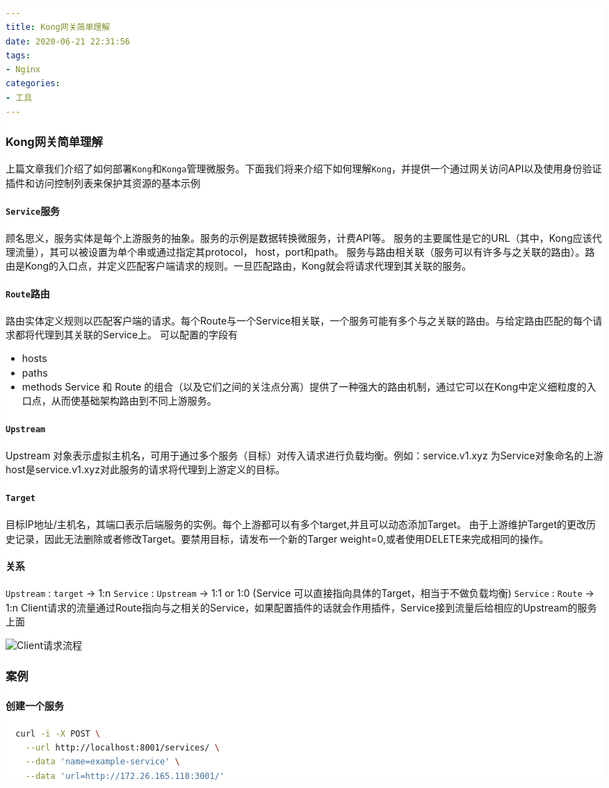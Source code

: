 ```yaml
---
title: Kong网关简单理解
date: 2020-06-21 22:31:56
tags:
- Nginx
categories:
- 工具
---
```


### Kong网关简单理解

上篇文章我们介绍了如何部署`Kong`和`Konga`管理微服务。下面我们将来介绍下如何理解`Kong`，并提供一个通过网关访问API以及使用身份验证插件和访问控制列表来保护其资源的基本示例



#### `Service`服务
顾名思义，服务实体是每个上游服务的抽象。服务的示例是数据转换微服务，计费API等。
服务的主要属性是它的URL（其中，Kong应该代理流量），其可以被设置为单个串或通过指定其protocol， host，port和path。
服务与路由相关联（服务可以有许多与之关联的路由）。路由是Kong的入口点，并定义匹配客户端请求的规则。一旦匹配路由，Kong就会将请求代理到其关联的服务。

#### `Route`路由
路由实体定义规则以匹配客户端的请求。每个Route与一个Service相关联，一个服务可能有多个与之关联的路由。与给定路由匹配的每个请求都将代理到其关联的Service上。
可以配置的字段有
- hosts
- paths
- methods
Service 和 Route 的组合（以及它们之间的关注点分离）提供了一种强大的路由机制，通过它可以在Kong中定义细粒度的入口点，从而使基础架构路由到不同上游服务。

#### `Upstream` 
Upstream 对象表示虚拟主机名，可用于通过多个服务（目标）对传入请求进行负载均衡。例如：service.v1.xyz 为Service对象命名的上游host是service.v1.xyz对此服务的请求将代理到上游定义的目标。

#### `Target`
目标IP地址/主机名，其端口表示后端服务的实例。每个上游都可以有多个target,并且可以动态添加Target。
由于上游维护Target的更改历史记录，因此无法删除或者修改Target。要禁用目标，请发布一个新的Targer weight=0,或者使用DELETE来完成相同的操作。

#### 关系
`Upstream` : `target` -> 1:n
`Service` : `Upstream` -> 1:1 or 1:0 (Service 可以直接指向具体的Target，相当于不做负载均衡)
`Service` : `Route` -> 1:n
Client请求的流量通过Route指向与之相关的Service，如果配置插件的话就会作用插件，Service接到流量后给相应的Upstream的服务上面

![Client请求流程](/uploads/20200621/2.png)

### 案例

#### 创建一个服务
```bash
  curl -i -X POST \
    --url http://localhost:8001/services/ \
    --data 'name=example-service' \
    --data 'url=http://172.26.165.118:3001/'
```
